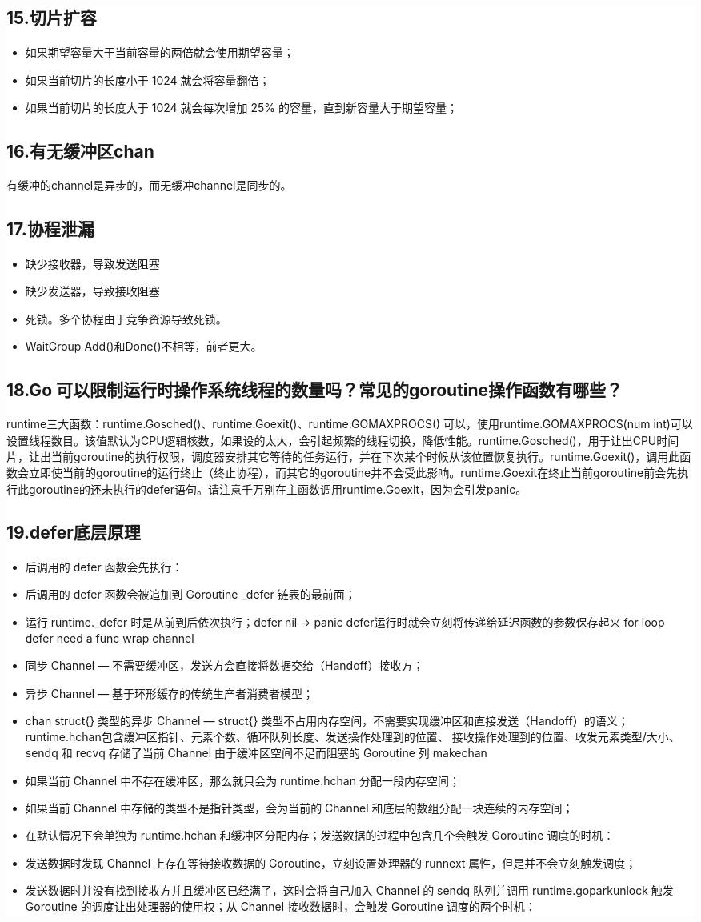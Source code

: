 ## 15.切片扩容

-   如果期望容量大于当前容量的两倍就会使用期望容量；
    
-   如果当前切片的长度小于 1024 就会将容量翻倍；
    
-   如果当前切片的长度大于 1024 就会每次增加 25% 的容量，直到新容量大于期望容量；
    

## 16.有无缓冲区chan

有缓冲的channel是异步的，而无缓冲channel是同步的。

## 17.协程泄漏

-   缺少接收器，导致发送阻塞
    
-   缺少发送器，导致接收阻塞
    
-   死锁。多个协程由于竞争资源导致死锁。
    
-   WaitGroup Add()和Done()不相等，前者更大。
    

## 18.Go 可以限制运行时操作系统线程的数量吗？常见的goroutine操作函数有哪些？

runtime三大函数：runtime.Gosched()、runtime.Goexit()、runtime.GOMAXPROCS() 可以，使用runtime.GOMAXPROCS(num int)可以设置线程数目。该值默认为CPU逻辑核数，如果设的太大，会引起频繁的线程切换，降低性能。runtime.Gosched()，用于让出CPU时间片，让出当前goroutine的执行权限，调度器安排其它等待的任务运行，并在下次某个时候从该位置恢复执行。runtime.Goexit()，调用此函数会立即使当前的goroutine的运行终止（终止协程），而其它的goroutine并不会受此影响。runtime.Goexit在终止当前goroutine前会先执行此goroutine的还未执行的defer语句。请注意千万别在主函数调用runtime.Goexit，因为会引发panic。

## 19.defer底层原理

-   后调用的 defer 函数会先执行：
    
-   后调用的 defer 函数会被追加到 Goroutine _defer 链表的最前面；
    
-   运行 runtime._defer 时是从前到后依次执行；defer nil -> panic defer运行时就会立刻将传递给延迟函数的参数保存起来 for loop defer need a func wrap channel
    
-   同步 Channel — 不需要缓冲区，发送方会直接将数据交给（Handoff）接收方；
    
-   异步 Channel — 基于环形缓存的传统生产者消费者模型；
    
-   chan struct{} 类型的异步 Channel — struct{} 类型不占用内存空间，不需要实现缓冲区和直接发送（Handoff）的语义；runtime.hchan包含缓冲区指针、元素个数、循环队列长度、发送操作处理到的位置、 接收操作处理到的位置、收发元素类型/大小、sendq 和 recvq 存储了当前 Channel 由于缓冲区空间不足而阻塞的 Goroutine 列 makechan
    
-   如果当前 Channel 中不存在缓冲区，那么就只会为 runtime.hchan 分配一段内存空间；
    
-   如果当前 Channel 中存储的类型不是指针类型，会为当前的 Channel 和底层的数组分配一块连续的内存空间；
    
-   在默认情况下会单独为 runtime.hchan 和缓冲区分配内存；发送数据的过程中包含几个会触发 Goroutine 调度的时机：
    
-   发送数据时发现 Channel 上存在等待接收数据的 Goroutine，立刻设置处理器的 runnext 属性，但是并不会立刻触发调度；
    
-   发送数据时并没有找到接收方并且缓冲区已经满了，这时会将自己加入 Channel 的 sendq 队列并调用 runtime.goparkunlock 触发 Goroutine 的调度让出处理器的使用权；从 Channel 接收数据时，会触发 Goroutine 调度的两个时机：
    